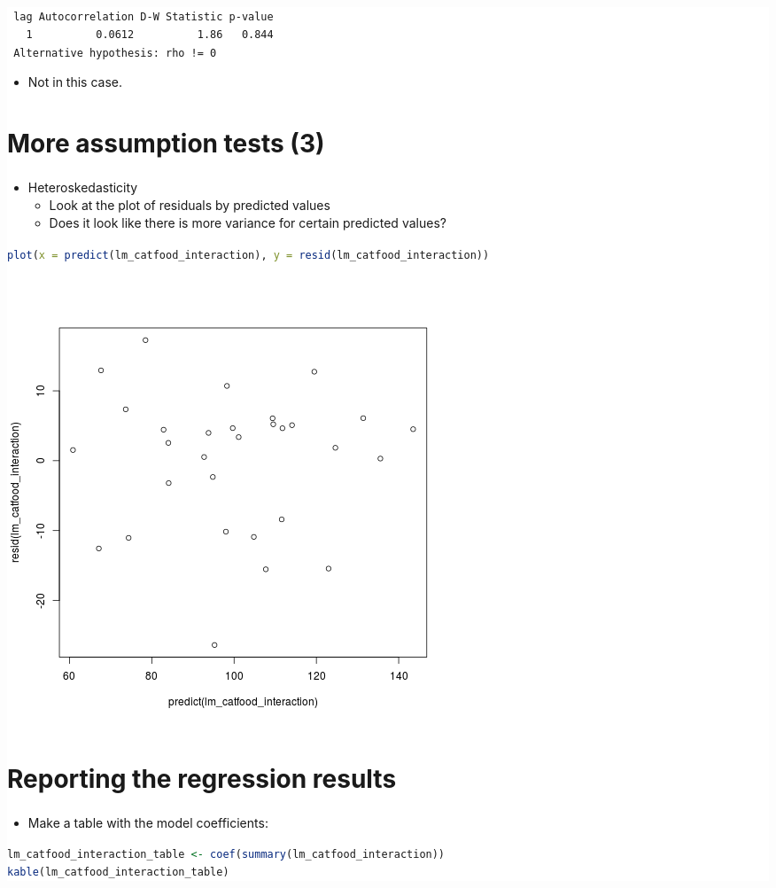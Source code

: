 ```
 lag Autocorrelation D-W Statistic p-value
   1          0.0612          1.86   0.844
 Alternative hypothesis: rho != 0
```
- Not in this case.

More assumption tests (3)
===========================================================================
- Heteroskedasticity
    - Look at the plot of residuals by predicted values
    - Does it look like there is more variance for certain predicted values?

```r
plot(x = predict(lm_catfood_interaction), y = resid(lm_catfood_interaction))
```

![plot of chunk unnamed-chunk-40](Class5-figure/unnamed-chunk-40.png) 

Reporting the regression results
===================================================================
- Make a table with the model coefficients:

```r
lm_catfood_interaction_table <- coef(summary(lm_catfood_interaction))
kable(lm_catfood_interaction_table)
```


